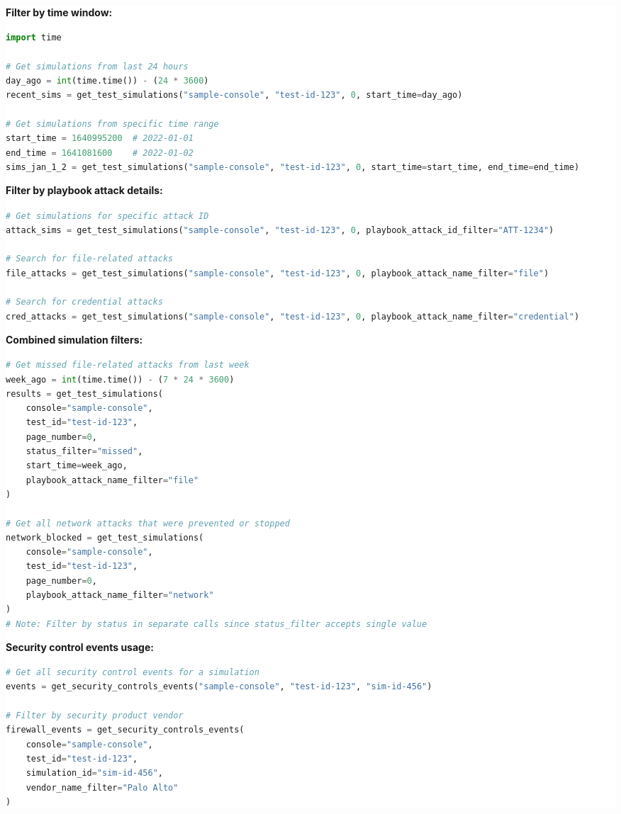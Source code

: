**Filter by time window:**
```python
import time

# Get simulations from last 24 hours
day_ago = int(time.time()) - (24 * 3600)
recent_sims = get_test_simulations("sample-console", "test-id-123", 0, start_time=day_ago)

# Get simulations from specific time range
start_time = 1640995200  # 2022-01-01
end_time = 1641081600    # 2022-01-02
sims_jan_1_2 = get_test_simulations("sample-console", "test-id-123", 0, start_time=start_time, end_time=end_time)
```

**Filter by playbook attack details:**
```python
# Get simulations for specific attack ID
attack_sims = get_test_simulations("sample-console", "test-id-123", 0, playbook_attack_id_filter="ATT-1234")

# Search for file-related attacks
file_attacks = get_test_simulations("sample-console", "test-id-123", 0, playbook_attack_name_filter="file")

# Search for credential attacks
cred_attacks = get_test_simulations("sample-console", "test-id-123", 0, playbook_attack_name_filter="credential")
```

**Combined simulation filters:**
```python
# Get missed file-related attacks from last week
week_ago = int(time.time()) - (7 * 24 * 3600)
results = get_test_simulations(
    console="sample-console",
    test_id="test-id-123",
    page_number=0,
    status_filter="missed",
    start_time=week_ago,
    playbook_attack_name_filter="file"
)

# Get all network attacks that were prevented or stopped
network_blocked = get_test_simulations(
    console="sample-console",
    test_id="test-id-123", 
    page_number=0,
    playbook_attack_name_filter="network"
)
# Note: Filter by status in separate calls since status_filter accepts single value
```

**Security control events usage:**
```python
# Get all security control events for a simulation
events = get_security_controls_events("sample-console", "test-id-123", "sim-id-456")

# Filter by security product vendor
firewall_events = get_security_controls_events(
    console="sample-console",
    test_id="test-id-123", 
    simulation_id="sim-id-456",
    vendor_name_filter="Palo Alto"
)

```